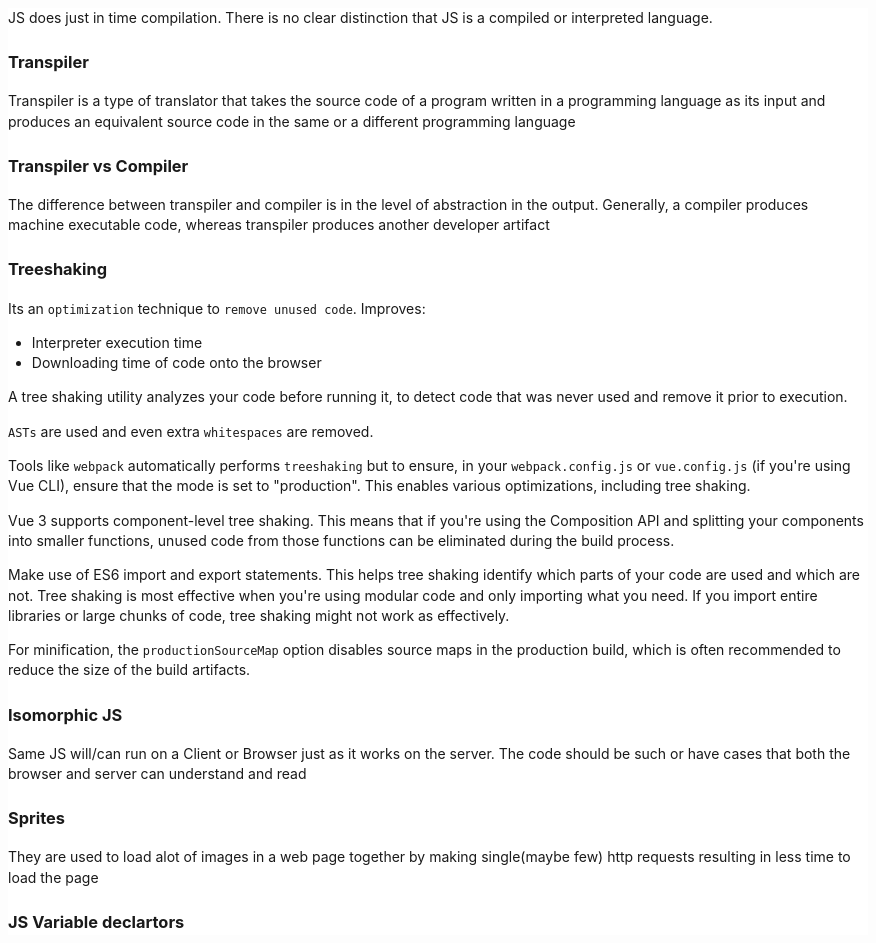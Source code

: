 JS does just in time compilation. There is no clear distinction that JS is a compiled or interpreted language. 

### Transpiler

Transpiler is a type of translator that takes the source code of a program written in a programming language as its input and produces an equivalent source code in the same or a different programming language

### Transpiler vs Compiler

The difference between transpiler and compiler is in the level of abstraction in the output. Generally, a compiler produces machine executable code, whereas transpiler produces another developer artifact

### Treeshaking

Its an `optimization` technique to `remove unused code`. Improves:

- Interpreter execution time
- Downloading time of code onto the browser

A tree shaking utility analyzes your code before running it, to detect code that was never used and remove it prior to execution.

`ASTs` are used and even extra `whitespaces` are removed.

Tools like `webpack` automatically performs `treeshaking` but to ensure, in your `webpack.config.js` or `vue.config.js` (if you're using Vue CLI), ensure that the mode is set to "production". This enables various optimizations, including tree shaking.

Vue 3 supports component-level tree shaking. This means that if you're using the Composition API and splitting your components into smaller functions, unused code from those functions can be eliminated during the build process.

Make use of ES6 import and export statements. This helps tree shaking identify which parts of your code are used and which are not. Tree shaking is most effective when you're using modular code and only importing what you need. If you import entire libraries or large chunks of code, tree shaking might not work as effectively.

For minification, the `productionSourceMap` option disables source maps in the production build, which is often recommended to reduce the size of the build artifacts.

### Isomorphic JS

Same JS will/can run on a Client or Browser just as it works on the server. The code should be such or have cases that both the browser and server can understand and read

### Sprites

They are used to load alot of images in a web page together by making single(maybe few) http requests resulting in less time to load the page

### JS Variable declartors
